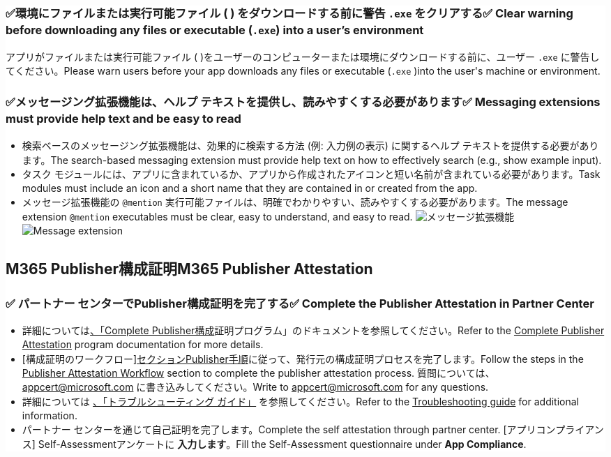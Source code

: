 ### <a name="9989-clear-warning-before-downloading-any-files-or-executable-exe-into-a-users-environment"></a><span data-ttu-id="3ec1b-313">&#9989;環境にファイルまたは実行可能ファイル ( ) をダウンロードする前に警告 `.exe` をクリアする</span><span class="sxs-lookup"><span data-stu-id="3ec1b-313">&#9989; Clear warning before downloading any files or executable (`.exe`) into a user’s environment</span></span>

<span data-ttu-id="3ec1b-314">アプリがファイルまたは実行可能ファイル ( )をユーザーのコンピューターまたは環境にダウンロードする前に、ユーザー `.exe`  に警告してください。</span><span class="sxs-lookup"><span data-stu-id="3ec1b-314">Please warn users before your app downloads any files or executable (`.exe`  )into the user's machine or environment.</span></span>

### <a name="9989-messaging-extensions-must-provide-help-text-and-be-easy-to-read"></a><span data-ttu-id="3ec1b-315">&#9989;メッセージング拡張機能は、ヘルプ テキストを提供し、読みやすくする必要があります</span><span class="sxs-lookup"><span data-stu-id="3ec1b-315">&#9989; Messaging extensions must provide help text and be easy to read</span></span>

* <span data-ttu-id="3ec1b-316">検索ベースのメッセージング拡張機能は、効果的に検索する方法 (例: 入力例の表示) に関するヘルプ テキストを提供する必要があります。</span><span class="sxs-lookup"><span data-stu-id="3ec1b-316">The search-based messaging extension must provide help text on how to effectively search (e.g., show example input).</span></span>
* <span data-ttu-id="3ec1b-317">タスク モジュールには、アプリに含まれているか、アプリから作成されたアイコンと短い名前が含まれている必要があります。</span><span class="sxs-lookup"><span data-stu-id="3ec1b-317">Task modules must include an icon and a short name that they are contained in or created from the app.</span></span>
* <span data-ttu-id="3ec1b-318">メッセージ拡張機能の `@mention` 実行可能ファイルは、明確でわかりやすい、読みやすくする必要があります。</span><span class="sxs-lookup"><span data-stu-id="3ec1b-318">The message extension `@mention` executables must be clear, easy to understand, and easy to read.</span></span>
<span data-ttu-id="3ec1b-319">![メッセージ拡張機能](../../../../assets/images/faq/message-extension.png)</span><span class="sxs-lookup"><span data-stu-id="3ec1b-319">![Message extension](../../../../assets/images/faq/message-extension.png)</span></span>

## <a name="m365-publisher-attestation"></a><span data-ttu-id="3ec1b-320">M365 Publisher構成証明</span><span class="sxs-lookup"><span data-stu-id="3ec1b-320">M365 Publisher Attestation</span></span>

### <a name="9989-complete-the-publisher-attestation-in-partner-center"></a><span data-ttu-id="3ec1b-321">&#9989; パートナー センターでPublisher構成証明を完了する</span><span class="sxs-lookup"><span data-stu-id="3ec1b-321">&#9989; Complete the Publisher Attestation in Partner Center</span></span>

* <span data-ttu-id="3ec1b-322">詳細については[、「Complete Publisher構成](/microsoft-365-app-certification/docs/attestation)証明プログラム」のドキュメントを参照してください。</span><span class="sxs-lookup"><span data-stu-id="3ec1b-322">Refer to the [Complete Publisher Attestation](/microsoft-365-app-certification/docs/attestation) program documentation for more details.</span></span>
* <span data-ttu-id="3ec1b-323">[構成証明のワークフロー][セクションPublisher手順](/microsoft-365-app-certification/docs/userguide#3publisher-attestation-workflow)に従って、発行元の構成証明プロセスを完了します。</span><span class="sxs-lookup"><span data-stu-id="3ec1b-323">Follow the steps in the [Publisher Attestation Workflow](/microsoft-365-app-certification/docs/userguide#3publisher-attestation-workflow) section to complete the publisher attestation process.</span></span> <span data-ttu-id="3ec1b-324">質問については、appcert@microsoft.com に書き込みしてください。</span><span class="sxs-lookup"><span data-stu-id="3ec1b-324">Write to appcert@microsoft.com for any questions.</span></span>
* <span data-ttu-id="3ec1b-325">詳細については [、「トラブルシューティング ガイド」](/azure/active-directory/develop/troubleshoot-publisher-verification) を参照してください。</span><span class="sxs-lookup"><span data-stu-id="3ec1b-325">Refer to the [Troubleshooting guide](/azure/active-directory/develop/troubleshoot-publisher-verification) for additional information.</span></span>
* <span data-ttu-id="3ec1b-326">パートナー センターを通じて自己証明を完了します。</span><span class="sxs-lookup"><span data-stu-id="3ec1b-326">Complete the self attestation through partner center.</span></span> <span data-ttu-id="3ec1b-327">[アプリコンプライアンス] Self-Assessmentアンケートに **入力します**。</span><span class="sxs-lookup"><span data-stu-id="3ec1b-327">Fill the Self-Assessment questionnaire under **App Compliance**.</span></span>